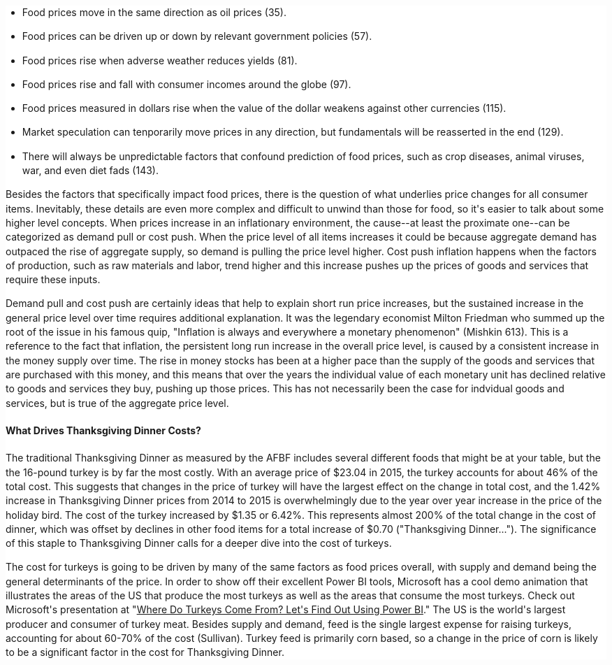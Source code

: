 * Food prices move in the same direction as oil prices (35).
                
* Food prices can be driven up or down by relevant government policies (57).
                
* Food prices rise when adverse weather reduces yields (81).
                
* Food prices rise and fall with consumer incomes around the globe (97).
                
* Food prices measured in dollars rise when the value of the dollar weakens against other currencies (115).
                
* Market speculation can tenporarily move prices in any direction, but fundamentals will be reasserted in the end (129).
                
* There will always be unpredictable factors that confound prediction of food prices, such as crop diseases, animal viruses, war, and even diet fads (143).
                
Besides the factors that specifically impact food prices, there is the question of what underlies price changes for all consumer items. Inevitably, these details are even more complex and difficult to unwind than those for food, so it's easier to talk about some higher level concepts. When prices increase in an inflationary environment, the cause--at least the proximate one--can be categorized as demand pull or cost push. When the price level of all items increases it could be because aggregate demand has outpaced the rise of aggregate supply, so demand is pulling the price level higher. Cost push inflation happens when the factors of production, such as raw materials and labor, trend higher and this increase pushes up the prices of goods and services that require these inputs. 

Demand pull and cost push are certainly ideas that help to explain short run price increases, but the sustained increase in the general price level over time requires additional explanation. It was the legendary economist Milton Friedman who summed up the root of the issue in his famous quip, "Inflation is always and everywhere a monetary phenomenon" (Mishkin 613). This is a reference to the fact that inflation, the persistent long run increase in the overall price level, is caused by a consistent increase in the money supply over time. The rise in money stocks has been at a higher pace than the supply of the goods and services that are purchased with this money, and this means that over the years the individual value of each monetary unit has declined relative to goods and services they buy, pushing up those prices. This has not necessarily been the case for indvidual goods and services, but is true of the aggregate price level. 


#### What Drives Thanksgiving Dinner Costs?

The traditional Thanksgiving Dinner as measured by the AFBF includes several different foods that might be at your table, but the the 16-pound turkey is by far the most costly. With an average price of $23.04 in 2015, the turkey accounts for about 46% of the total cost. This suggests that changes in the price of turkey will have the largest effect on the change in total cost, and the 1.42% increase in Thanksgiving Dinner prices from 2014 to 2015 is overwhelmingly due to the year over year increase in the price of the holiday bird. The cost of the turkey increased by $1.35 or 6.42%. This represents almost 200% of the total change in the cost of dinner, which was offset by declines in other food items for a total increase of $0.70 ("Thanksgiving Dinner..."). The significance of this staple to Thanksgiving Dinner calls for a deeper dive into the cost of turkeys.

The cost for turkeys is going to be driven by many of the same factors as food prices overall, with supply and demand being the general determinants of the price. In order to show off their excellent Power BI tools, Microsoft has a cool demo animation that illustrates the areas of the US that produce the most turkeys as well as the areas that consume the most turkeys. Check out Microsoft's presentation at "<a href="http://blogs.msdn.com/b/powerbi/archive/2013/11/27/where-do-turkeys-come-from-let-s-find-out-using-power-bi.aspx" target="_blank">Where Do Turkeys Come From? Let's Find Out Using Power BI</a>." The US is the world's largest producer and consumer of turkey meat. Besides supply and demand, feed is the single largest expense for raising turkeys, accounting for about 60-70% of the cost (Sullivan). Turkey feed is primarily corn based, so a change in the price of corn is likely to be a significant factor in the cost for Thanksgiving Dinner. 
